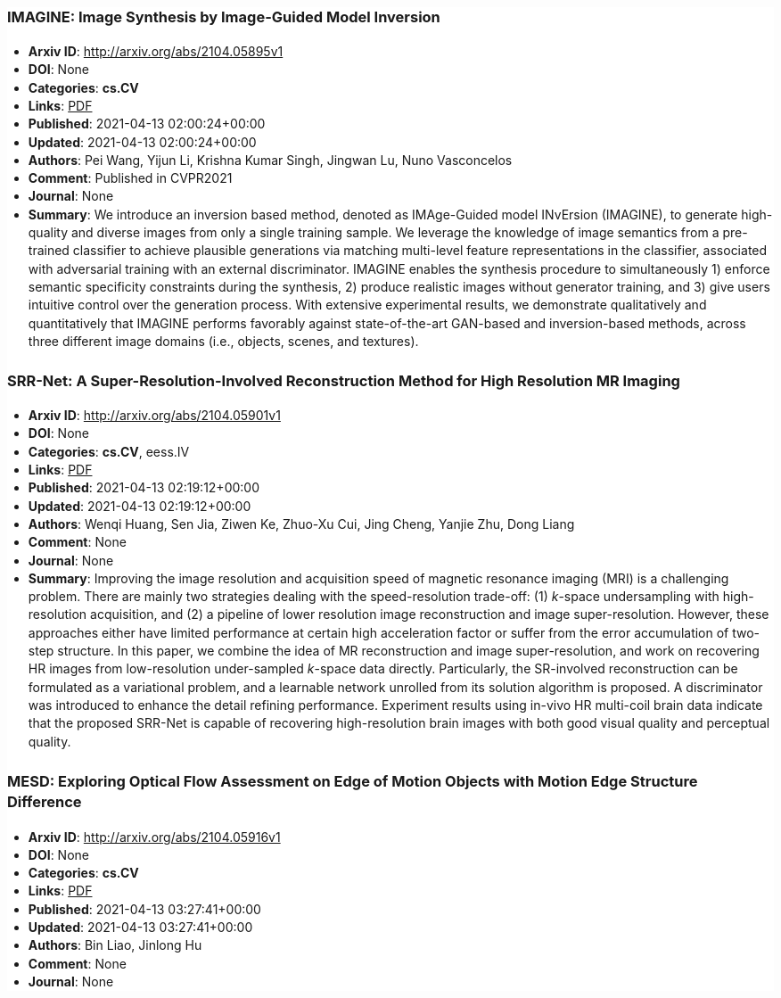 ### IMAGINE: Image Synthesis by Image-Guided Model Inversion
- **Arxiv ID**: http://arxiv.org/abs/2104.05895v1
- **DOI**: None
- **Categories**: **cs.CV**
- **Links**: [PDF](http://arxiv.org/pdf/2104.05895v1)
- **Published**: 2021-04-13 02:00:24+00:00
- **Updated**: 2021-04-13 02:00:24+00:00
- **Authors**: Pei Wang, Yijun Li, Krishna Kumar Singh, Jingwan Lu, Nuno Vasconcelos
- **Comment**: Published in CVPR2021
- **Journal**: None
- **Summary**: We introduce an inversion based method, denoted as IMAge-Guided model INvErsion (IMAGINE), to generate high-quality and diverse images from only a single training sample. We leverage the knowledge of image semantics from a pre-trained classifier to achieve plausible generations via matching multi-level feature representations in the classifier, associated with adversarial training with an external discriminator. IMAGINE enables the synthesis procedure to simultaneously 1) enforce semantic specificity constraints during the synthesis, 2) produce realistic images without generator training, and 3) give users intuitive control over the generation process. With extensive experimental results, we demonstrate qualitatively and quantitatively that IMAGINE performs favorably against state-of-the-art GAN-based and inversion-based methods, across three different image domains (i.e., objects, scenes, and textures).



### SRR-Net: A Super-Resolution-Involved Reconstruction Method for High Resolution MR Imaging
- **Arxiv ID**: http://arxiv.org/abs/2104.05901v1
- **DOI**: None
- **Categories**: **cs.CV**, eess.IV
- **Links**: [PDF](http://arxiv.org/pdf/2104.05901v1)
- **Published**: 2021-04-13 02:19:12+00:00
- **Updated**: 2021-04-13 02:19:12+00:00
- **Authors**: Wenqi Huang, Sen Jia, Ziwen Ke, Zhuo-Xu Cui, Jing Cheng, Yanjie Zhu, Dong Liang
- **Comment**: None
- **Journal**: None
- **Summary**: Improving the image resolution and acquisition speed of magnetic resonance imaging (MRI) is a challenging problem. There are mainly two strategies dealing with the speed-resolution trade-off: (1) $k$-space undersampling with high-resolution acquisition, and (2) a pipeline of lower resolution image reconstruction and image super-resolution. However, these approaches either have limited performance at certain high acceleration factor or suffer from the error accumulation of two-step structure. In this paper, we combine the idea of MR reconstruction and image super-resolution, and work on recovering HR images from low-resolution under-sampled $k$-space data directly. Particularly, the SR-involved reconstruction can be formulated as a variational problem, and a learnable network unrolled from its solution algorithm is proposed. A discriminator was introduced to enhance the detail refining performance. Experiment results using in-vivo HR multi-coil brain data indicate that the proposed SRR-Net is capable of recovering high-resolution brain images with both good visual quality and perceptual quality.



### MESD: Exploring Optical Flow Assessment on Edge of Motion Objects with Motion Edge Structure Difference
- **Arxiv ID**: http://arxiv.org/abs/2104.05916v1
- **DOI**: None
- **Categories**: **cs.CV**
- **Links**: [PDF](http://arxiv.org/pdf/2104.05916v1)
- **Published**: 2021-04-13 03:27:41+00:00
- **Updated**: 2021-04-13 03:27:41+00:00
- **Authors**: Bin Liao, Jinlong Hu
- **Comment**: None
- **Journal**: None